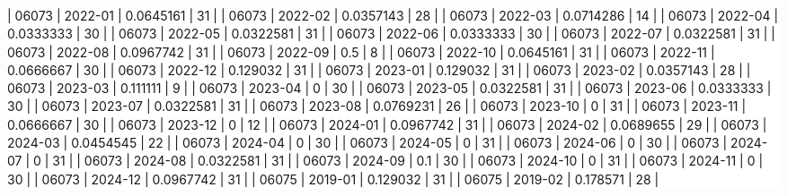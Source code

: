 |       06073 | 2022-01  |       0.0645161 |  31 |
|       06073 | 2022-02  |       0.0357143 |  28 |
|       06073 | 2022-03  |       0.0714286 |  14 |
|       06073 | 2022-04  |       0.0333333 |  30 |
|       06073 | 2022-05  |       0.0322581 |  31 |
|       06073 | 2022-06  |       0.0333333 |  30 |
|       06073 | 2022-07  |       0.0322581 |  31 |
|       06073 | 2022-08  |       0.0967742 |  31 |
|       06073 | 2022-09  |       0.5       |   8 |
|       06073 | 2022-10  |       0.0645161 |  31 |
|       06073 | 2022-11  |       0.0666667 |  30 |
|       06073 | 2022-12  |       0.129032  |  31 |
|       06073 | 2023-01  |       0.129032  |  31 |
|       06073 | 2023-02  |       0.0357143 |  28 |
|       06073 | 2023-03  |       0.111111  |   9 |
|       06073 | 2023-04  |       0         |  30 |
|       06073 | 2023-05  |       0.0322581 |  31 |
|       06073 | 2023-06  |       0.0333333 |  30 |
|       06073 | 2023-07  |       0.0322581 |  31 |
|       06073 | 2023-08  |       0.0769231 |  26 |
|       06073 | 2023-10  |       0         |  31 |
|       06073 | 2023-11  |       0.0666667 |  30 |
|       06073 | 2023-12  |       0         |  12 |
|       06073 | 2024-01  |       0.0967742 |  31 |
|       06073 | 2024-02  |       0.0689655 |  29 |
|       06073 | 2024-03  |       0.0454545 |  22 |
|       06073 | 2024-04  |       0         |  30 |
|       06073 | 2024-05  |       0         |  31 |
|       06073 | 2024-06  |       0         |  30 |
|       06073 | 2024-07  |       0         |  31 |
|       06073 | 2024-08  |       0.0322581 |  31 |
|       06073 | 2024-09  |       0.1       |  30 |
|       06073 | 2024-10  |       0         |  31 |
|       06073 | 2024-11  |       0         |  30 |
|       06073 | 2024-12  |       0.0967742 |  31 |
|       06075 | 2019-01  |       0.129032  |  31 |
|       06075 | 2019-02  |       0.178571  |  28 |